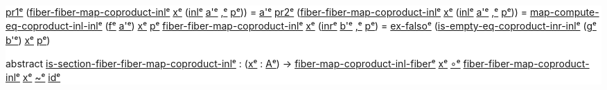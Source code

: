  <a id="3971" href="foundation.dependent-pair-types%25E1%25B5%2589.html#697" class="Field">pr1ᵉ</a> <a id="3976" class="Symbol">(</a><a id="3977" href="foundation.functoriality-coproduct-types%25E1%25B5%2589.html#3865" class="Function">fiber-fiber-map-coproduct-inlᵉ</a> <a id="4008" href="foundation.functoriality-coproduct-types%25E1%25B5%2589.html#4008" class="Bound">xᵉ</a> <a id="4011" class="Symbol">(</a><a id="4012" href="foundation-core.coproduct-types%25E1%25B5%2589.html#473" class="InductiveConstructor">inlᵉ</a> <a id="4017" href="foundation.functoriality-coproduct-types%25E1%25B5%2589.html#4017" class="Bound">a&#39;ᵉ</a> <a id="4021" href="foundation.dependent-pair-types%25E1%25B5%2589.html#788" class="InductiveConstructor Operator">,ᵉ</a> <a id="4024" href="foundation.functoriality-coproduct-types%25E1%25B5%2589.html#4024" class="Bound">pᵉ</a><a id="4026" class="Symbol">))</a> <a id="4029" class="Symbol">=</a> <a id="4031" href="foundation.functoriality-coproduct-types%25E1%25B5%2589.html#4017" class="Bound">a&#39;ᵉ</a>
  <a id="4037" href="foundation.dependent-pair-types%25E1%25B5%2589.html#711" class="Field">pr2ᵉ</a> <a id="4042" class="Symbol">(</a><a id="4043" href="foundation.functoriality-coproduct-types%25E1%25B5%2589.html#3865" class="Function">fiber-fiber-map-coproduct-inlᵉ</a> <a id="4074" href="foundation.functoriality-coproduct-types%25E1%25B5%2589.html#4074" class="Bound">xᵉ</a> <a id="4077" class="Symbol">(</a><a id="4078" href="foundation-core.coproduct-types%25E1%25B5%2589.html#473" class="InductiveConstructor">inlᵉ</a> <a id="4083" href="foundation.functoriality-coproduct-types%25E1%25B5%2589.html#4083" class="Bound">a&#39;ᵉ</a> <a id="4087" href="foundation.dependent-pair-types%25E1%25B5%2589.html#788" class="InductiveConstructor Operator">,ᵉ</a> <a id="4090" href="foundation.functoriality-coproduct-types%25E1%25B5%2589.html#4090" class="Bound">pᵉ</a><a id="4092" class="Symbol">))</a> <a id="4095" class="Symbol">=</a>
    <a id="4101" href="foundation.equality-coproduct-types%25E1%25B5%2589.html#5047" class="Function">map-compute-eq-coproduct-inl-inlᵉ</a> <a id="4135" class="Symbol">(</a><a id="4136" href="foundation.functoriality-coproduct-types%25E1%25B5%2589.html#3581" class="Bound">fᵉ</a> <a id="4139" href="foundation.functoriality-coproduct-types%25E1%25B5%2589.html#4083" class="Bound">a&#39;ᵉ</a><a id="4142" class="Symbol">)</a> <a id="4144" href="foundation.functoriality-coproduct-types%25E1%25B5%2589.html#4074" class="Bound">xᵉ</a> <a id="4147" href="foundation.functoriality-coproduct-types%25E1%25B5%2589.html#4090" class="Bound">pᵉ</a>
  <a id="4152" href="foundation.functoriality-coproduct-types%25E1%25B5%2589.html#3865" class="Function">fiber-fiber-map-coproduct-inlᵉ</a> <a id="4183" href="foundation.functoriality-coproduct-types%25E1%25B5%2589.html#4183" class="Bound">xᵉ</a> <a id="4186" class="Symbol">(</a><a id="4187" href="foundation-core.coproduct-types%25E1%25B5%2589.html#496" class="InductiveConstructor">inrᵉ</a> <a id="4192" href="foundation.functoriality-coproduct-types%25E1%25B5%2589.html#4192" class="Bound">b&#39;ᵉ</a> <a id="4196" href="foundation.dependent-pair-types%25E1%25B5%2589.html#788" class="InductiveConstructor Operator">,ᵉ</a> <a id="4199" href="foundation.functoriality-coproduct-types%25E1%25B5%2589.html#4199" class="Bound">pᵉ</a><a id="4201" class="Symbol">)</a> <a id="4203" class="Symbol">=</a>
    <a id="4209" href="foundation-core.empty-types%25E1%25B5%2589.html#927" class="Function">ex-falsoᵉ</a> <a id="4219" class="Symbol">(</a><a id="4220" href="foundation.equality-coproduct-types%25E1%25B5%2589.html#7251" class="Function">is-empty-eq-coproduct-inr-inlᵉ</a> <a id="4251" class="Symbol">(</a><a id="4252" href="foundation.functoriality-coproduct-types%25E1%25B5%2589.html#3597" class="Bound">gᵉ</a> <a id="4255" href="foundation.functoriality-coproduct-types%25E1%25B5%2589.html#4192" class="Bound">b&#39;ᵉ</a><a id="4258" class="Symbol">)</a> <a id="4260" href="foundation.functoriality-coproduct-types%25E1%25B5%2589.html#4183" class="Bound">xᵉ</a> <a id="4263" href="foundation.functoriality-coproduct-types%25E1%25B5%2589.html#4199" class="Bound">pᵉ</a><a id="4265" class="Symbol">)</a>

  <a id="4270" class="Keyword">abstract</a>
    <a id="4283" href="foundation.functoriality-coproduct-types%25E1%25B5%2589.html#4283" class="Function">is-section-fiber-fiber-map-coproduct-inlᵉ</a> <a id="4325" class="Symbol">:</a>
      <a id="4333" class="Symbol">(</a><a id="4334" href="foundation.functoriality-coproduct-types%25E1%25B5%2589.html#4334" class="Bound">xᵉ</a> <a id="4337" class="Symbol">:</a> <a id="4339" href="foundation.functoriality-coproduct-types%25E1%25B5%2589.html#3515" class="Bound">Aᵉ</a><a id="4341" class="Symbol">)</a> <a id="4343" class="Symbol">→</a>
      <a id="4351" href="foundation.functoriality-coproduct-types%25E1%25B5%2589.html#3623" class="Function">fiber-map-coproduct-inl-fiberᵉ</a> <a id="4382" href="foundation.functoriality-coproduct-types%25E1%25B5%2589.html#4334" class="Bound">xᵉ</a> <a id="4385" href="foundation-core.function-types%25E1%25B5%2589.html#476" class="Function Operator">∘ᵉ</a> <a id="4388" href="foundation.functoriality-coproduct-types%25E1%25B5%2589.html#3865" class="Function">fiber-fiber-map-coproduct-inlᵉ</a> <a id="4419" href="foundation.functoriality-coproduct-types%25E1%25B5%2589.html#4334" class="Bound">xᵉ</a> <a id="4422" href="foundation-core.homotopies%25E1%25B5%2589.html#2800" class="Function Operator">~ᵉ</a> <a id="4425" href="foundation-core.function-types%25E1%25B5%2589.html#309" class="Function">idᵉ</a>